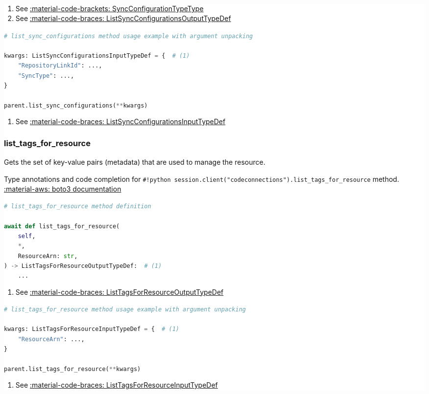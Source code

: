 1. See [:material-code-brackets: SyncConfigurationTypeType](./literals.md#syncconfigurationtypetype)
2. See [:material-code-braces: ListSyncConfigurationsOutputTypeDef](./type_defs.md#listsyncconfigurationsoutputtypedef)


```python
# list_sync_configurations method usage example with argument unpacking

kwargs: ListSyncConfigurationsInputTypeDef = {  # (1)
    "RepositoryLinkId": ...,
    "SyncType": ...,
}

parent.list_sync_configurations(**kwargs)
```

1. See [:material-code-braces: ListSyncConfigurationsInputTypeDef](./type_defs.md#listsyncconfigurationsinputtypedef)

### list\_tags\_for\_resource

Gets the set of key-value pairs (metadata) that are used to manage the resource.

Type annotations and code completion for `#!python session.client("codeconnections").list_tags_for_resource` method.
[:material-aws: boto3 documentation](https://boto3.amazonaws.com/v1/documentation/api/latest/reference/services/codeconnections.html#CodeConnections.Client)

```python
# list_tags_for_resource method definition

await def list_tags_for_resource(
    self,
    *,
    ResourceArn: str,
) -> ListTagsForResourceOutputTypeDef:  # (1)
    ...
```

1. See [:material-code-braces: ListTagsForResourceOutputTypeDef](./type_defs.md#listtagsforresourceoutputtypedef)


```python
# list_tags_for_resource method usage example with argument unpacking

kwargs: ListTagsForResourceInputTypeDef = {  # (1)
    "ResourceArn": ...,
}

parent.list_tags_for_resource(**kwargs)
```

1. See [:material-code-braces: ListTagsForResourceInputTypeDef](./type_defs.md#listtagsforresourceinputtypedef)
